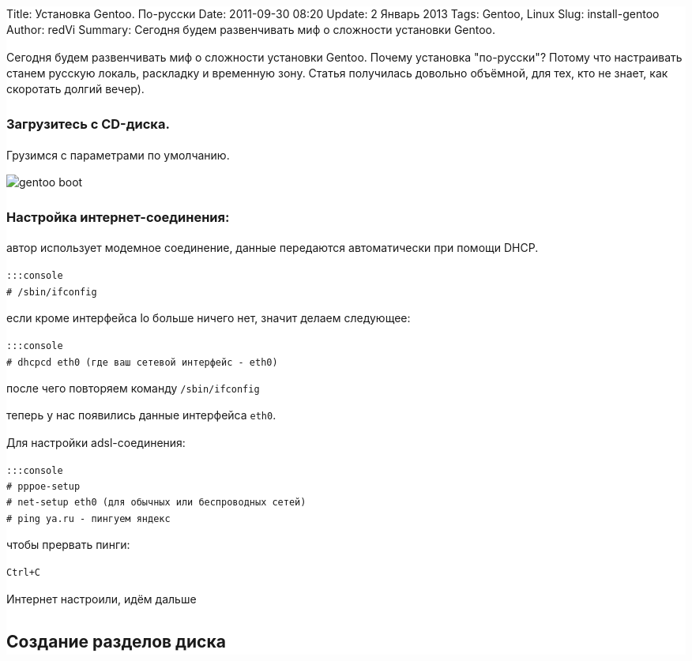 Title: Установка Gentoo. По-русски
Date: 2011-09-30 08:20
Update: 2 Январь 2013
Tags: Gentoo, Linux
Slug: install-gentoo
Author: redVi
Summary: Сегодня будем развенчивать миф о сложности установки Gentoo.

Сегодня будем развенчивать миф о сложности установки Gentoo. Почему установка "по-русски"? Потому что настраивать станем русскую локаль, раскладку и временную зону. Статья получилась довольно объёмной, для тех, кто не знает, как скоротать долгий вечер).


### Загрузитесь с СD-диска.

Грузимся с параметрами по умолчанию.

![gentoo boot](http://1.bp.blogspot.com/-CNpKK24BMI0/ToWIXvl3XNI/AAAAAAAAAMQ/ucrOkjGKt5w/s1600/gentoo_boot.png)

### Настройка интернет-соединения:
автор использует модемное соединение, данные передаются автоматически при помощи DHCP.

    :::console
    # /sbin/ifconfig

если кроме интерфейса lo больше ничего нет, значит делаем следующее:

    :::console
    # dhcpcd eth0 (где ваш сетевой интерфейс - eth0)

после чего повторяем команду `/sbin/ifconfig`

теперь у нас появились данные интерфейса `eth0`.

Для настройки adsl-соединения:

    :::console
    # pppoe-setup
    # net-setup eth0 (для обычных или беспроводных сетей)
    # ping ya.ru - пингуем яндекс

чтобы прервать пинги:

`Ctrl+C`

Интернет настроили, идём дальше

## Создание разделов диска
